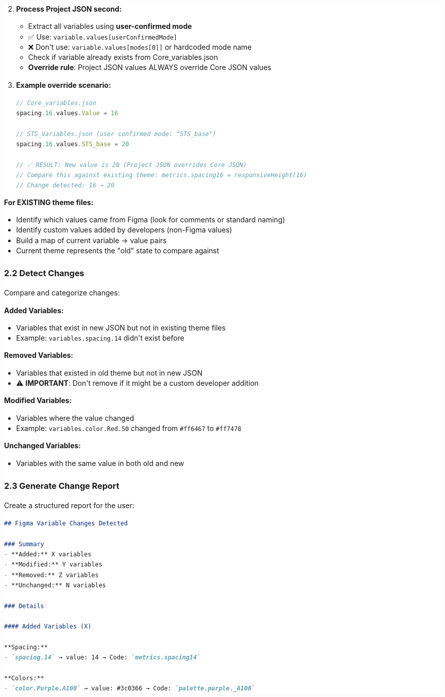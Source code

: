 2. **Process Project JSON second:**
   - Extract all variables using **user-confirmed mode**
   - ✅ Use: `variable.values[userConfirmedMode]`
   - ❌ Don't use: `variable.values[modes[0]]` or hardcoded mode name
   - Check if variable already exists from Core_variables.json
   - **Override rule**: Project JSON values ALWAYS override Core JSON values

3. **Example override scenario:**
   ```typescript
   // Core_variables.json
   spacing.16.values.Value = 16

   // STS_Variables.json (user confirmed mode: "STS_base")
   spacing.16.values.STS_base = 20

   // ✅ RESULT: New value is 20 (Project JSON overrides Core JSON)
   // Compare this against existing theme: metrics.spacing16 = responsiveHeight(16)
   // Change detected: 16 → 20
   ```

**For EXISTING theme files:**
- Identify which values came from Figma (look for comments or standard naming)
- Identify custom values added by developers (non-Figma values)
- Build a map of current variable → value pairs
- Current theme represents the "old" state to compare against

### 2.2 Detect Changes

Compare and categorize changes:

**Added Variables:**
- Variables that exist in new JSON but not in existing theme files
- Example: `variables.spacing.14` didn't exist before

**Removed Variables:**
- Variables that existed in old theme but not in new JSON
- ⚠️ **IMPORTANT**: Don't remove if it might be a custom developer addition

**Modified Variables:**
- Variables where the value changed
- Example: `variables.color.Red.50` changed from `#ff6467` to `#ff7478`

**Unchanged Variables:**
- Variables with the same value in both old and new

### 2.3 Generate Change Report

Create a structured report for the user:

```markdown
## Figma Variable Changes Detected

### Summary
- **Added:** X variables
- **Modified:** Y variables
- **Removed:** Z variables
- **Unchanged:** N variables

### Details

#### Added Variables (X)

**Spacing:**
- `spacing.14` → value: 14 → Code: `metrics.spacing14`

**Colors:**
- `color.Purple.A100` → value: #3c0366 → Code: `palette.purple._A100`

```